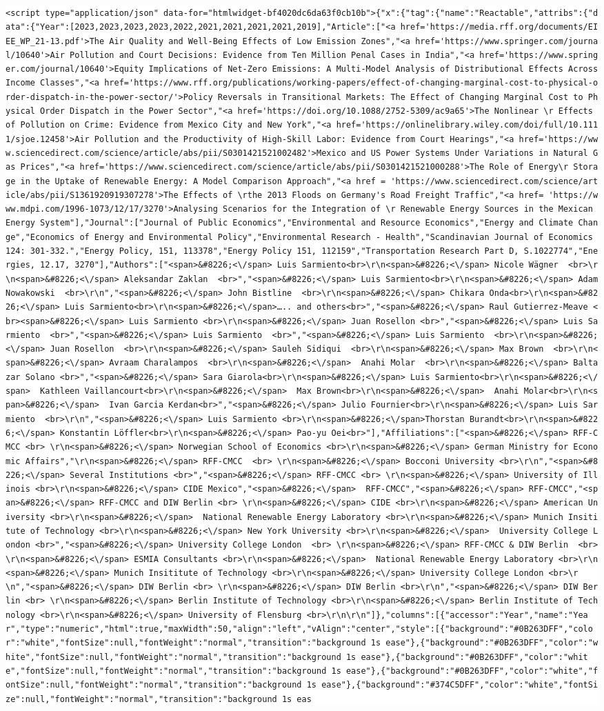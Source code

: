 ```{=html}
<script type="application/json" data-for="htmlwidget-bf4020dc6da63f0cb10b">{"x":{"tag":{"name":"Reactable","attribs":{"data":{"Year":[2023,2023,2023,2023,2022,2021,2021,2021,2021,2019],"Article":["<a href='https://media.rff.org/documents/EIEE_WP_21-13.pdf'>The Air Quality and Well-Being Effects of Low Emission Zones","<a href='https://www.springer.com/journal/10640'>Air Pollution and Court Decisions: Evidence from Ten Million Penal Cases in India","<a href='https://www.springer.com/journal/10640'>Equity Implications of Net-Zero Emissions: A Multi-Model Analysis of Distributional Effects Across Income Classes","<a href='https://www.rff.org/publications/working-papers/effect-of-changing-marginal-cost-to-physical-order-dispatch-in-the-power-sector/'>Policy Reversals in Transitional Markets: The Effect of Changing Marginal Cost to Physical Order Dispatch in the Power Sector","<a href='https://doi.org/10.1088/2752-5309/ac9a65'>The Nonlinear \r Effects of Pollution on Crime: Evidence from Mexico City and New York","<a href='https://onlinelibrary.wiley.com/doi/full/10.1111/sjoe.12458'>Air Pollution and the Productivity of High-Skill Labor: Evidence from Court Hearings","<a href='https://www.sciencedirect.com/science/article/abs/pii/S0301421521002482'>Mexico and US Power Systems Under Variations in Natural Gas Prices","<a href='https://www.sciencedirect.com/science/article/abs/pii/S0301421521000288'>The Role of Energy\r Storage in the Uptake of Renewable Energy: A Model Comparison Approach","<a href = 'https://www.sciencedirect.com/science/article/abs/pii/S1361920919307278'>The Effects of \rthe 2013 Floods on Germany's Road Freight Traffic","<a href= 'https://www.mdpi.com/1996-1073/12/17/3270'>Analysing Scenarios for the Integration of \r Renewable Energy Sources in the Mexican Energy System"],"Journal":["Journal of Public Economics","Environmental and Resource Economics","Energy and Climate Change","Economics of Energy and Environmental Policy","Environmental Research - Health","Scandinavian Journal of Economics 124: 301-332.","Energy Policy, 151, 113378","Energy Policy 151, 112159","Transportation Research Part D, S.1022774","Energies, 12.17, 3270"],"Authors":["<span>&#8226;<\/span> Luis Sarmiento<br>\r\n<span>&#8226;<\/span> Nicole Wägner  <br>\r\n<span>&#8226;<\/span> Aleksandar Zaklan  <br>","<span>&#8226;<\/span> Luis Sarmiento<br>\r\n<span>&#8226;<\/span> Adam Nowakowski  <br>\r\n","<span>&#8226;<\/span> John Bistline  <br>\r\n<span>&#8226;<\/span> Chikara Onda<br>\r\n<span>&#8226;<\/span> Luis Sarmiento<br>\r\n<span>&#8226;<\/span>….. and others<br>","<span>&#8226;<\/span> Raul Gutierrez-Meave <br><span>&#8226;<\/span> Luis Sarmiento <br>\r\n<span>&#8226;<\/span> Juan Rosellon <br>","<span>&#8226;<\/span> Luis Sarmiento  <br>","<span>&#8226;<\/span> Luis Sarmiento  <br>","<span>&#8226;<\/span> Luis Sarmiento  <br>\r\n<span>&#8226;<\/span> Juan Rosellon  <br>\r\n<span>&#8226;<\/span> Sauleh Sidiqui  <br>\r\n<span>&#8226;<\/span> Max Brown  <br>\r\n<span>&#8226;<\/span> Avraam Charalampos  <br>\r\n<span>&#8226;<\/span>  Anahi Molar  <br>\r\n<span>&#8226;<\/span> Baltazar Solano <br>","<span>&#8226;<\/span> Sara Giarola<br>\r\n<span>&#8226;<\/span> Luis Sarmiento<br>\r\n<span>&#8226;<\/span>  Kathleen Vaillancourt<br>\r\n<span>&#8226;<\/span>  Max Brown<br>\r\n<span>&#8226;<\/span>  Anahi Molar<br>\r\n<span>&#8226;<\/span>  Ivan Garcia Kerdan<br>","<span>&#8226;<\/span> Julio Fournier<br>\r\n<span>&#8226;<\/span> Luis Sarmiento  <br>\r\n","<span>&#8226;<\/span> Luis Sarmiento <br>\r\n<span>&#8226;<\/span>Thorstan Burandt<br>\r\n<span>&#8226;<\/span> Konstantin Löffler<br>\r\n<span>&#8226;<\/span> Pao-yu Oei<br>"],"Affiliations":["<span>&#8226;<\/span> RFF-CMCC <br> \r\n<span>&#8226;<\/span> Norwegian School of Economics <br>\r\n<span>&#8226;<\/span> German Ministry for Economic Affairs","\r\n<span>&#8226;<\/span> RFF-CMCC  <br> \r\n<span>&#8226;<\/span> Bocconi University <br>\r\n","<span>&#8226;<\/span> Several Institutions <br>","<span>&#8226;<\/span> RFF-CMCC <br> \r\n<span>&#8226;<\/span> University of Illinois <br>\r\n<span>&#8226;<\/span> CIDE Mexico","<span>&#8226;<\/span>  RFF-CMCC","<span>&#8226;<\/span> RFF-CMCC","<span>&#8226;<\/span> RFF-CMCC and DIW Berlin <br> \r\n<span>&#8226;<\/span> CIDE <br>\r\n<span>&#8226;<\/span> American University <br>\r\n<span>&#8226;<\/span>  National Renewable Energy Laboratory <br>\r\n<span>&#8226;<\/span> Munich Insititute of Technology <br>\r\n<span>&#8226;<\/span> New York University <br>\r\n<span>&#8226;<\/span>  University College London <br>","<span>&#8226;<\/span> University College London  <br> \r\n<span>&#8226;<\/span> RFF-CMCC & DIW Berlin  <br> \r\n<span>&#8226;<\/span> ESMIA Consultants <br>\r\n<span>&#8226;<\/span>  National Renewable Energy Laboratory <br>\r\n<span>&#8226;<\/span> Munich Insititute of Technology <br>\r\n<span>&#8226;<\/span> University College London <br>\r\n","<span>&#8226;<\/span> DIW Berlin <br> \r\n<span>&#8226;<\/span> DIW Berlin <br>\r\n","<span>&#8226;<\/span> DIW Berlin <br> \r\n<span>&#8226;<\/span> Berlin Institute of Technology <br>\r\n<span>&#8226;<\/span> Berlin Institute of Technology <br>\r\n<span>&#8226;<\/span> University of Flensburg <br>\r\n\r\n"]},"columns":[{"accessor":"Year","name":"Year","type":"numeric","html":true,"maxWidth":50,"align":"left","vAlign":"center","style":[{"background":"#0B263DFF","color":"white","fontSize":null,"fontWeight":"normal","transition":"background 1s ease"},{"background":"#0B263DFF","color":"white","fontSize":null,"fontWeight":"normal","transition":"background 1s ease"},{"background":"#0B263DFF","color":"white","fontSize":null,"fontWeight":"normal","transition":"background 1s ease"},{"background":"#0B263DFF","color":"white","fontSize":null,"fontWeight":"normal","transition":"background 1s ease"},{"background":"#374C5DFF","color":"white","fontSize":null,"fontWeight":"normal","transition":"background 1s eas
```